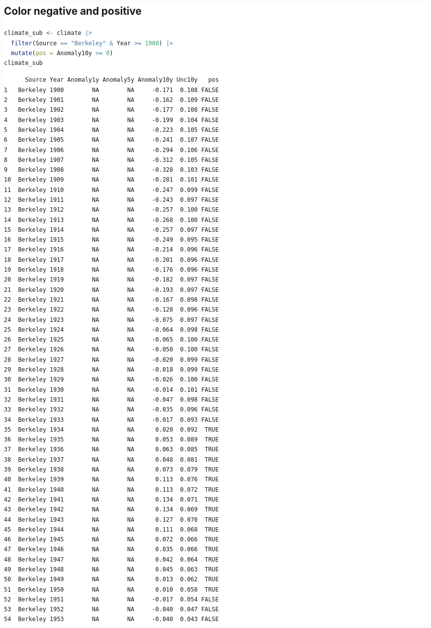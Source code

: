 ## Color negative and positive

``` r
climate_sub <- climate |> 
  filter(Source == "Berkeley" & Year >= 1900) |> 
  mutate(pos = Anomaly10y >= 0)
climate_sub
```

          Source Year Anomaly1y Anomaly5y Anomaly10y Unc10y   pos
    1   Berkeley 1900        NA        NA     -0.171  0.108 FALSE
    2   Berkeley 1901        NA        NA     -0.162  0.109 FALSE
    3   Berkeley 1902        NA        NA     -0.177  0.108 FALSE
    4   Berkeley 1903        NA        NA     -0.199  0.104 FALSE
    5   Berkeley 1904        NA        NA     -0.223  0.105 FALSE
    6   Berkeley 1905        NA        NA     -0.241  0.107 FALSE
    7   Berkeley 1906        NA        NA     -0.294  0.106 FALSE
    8   Berkeley 1907        NA        NA     -0.312  0.105 FALSE
    9   Berkeley 1908        NA        NA     -0.328  0.103 FALSE
    10  Berkeley 1909        NA        NA     -0.281  0.101 FALSE
    11  Berkeley 1910        NA        NA     -0.247  0.099 FALSE
    12  Berkeley 1911        NA        NA     -0.243  0.097 FALSE
    13  Berkeley 1912        NA        NA     -0.257  0.100 FALSE
    14  Berkeley 1913        NA        NA     -0.268  0.100 FALSE
    15  Berkeley 1914        NA        NA     -0.257  0.097 FALSE
    16  Berkeley 1915        NA        NA     -0.249  0.095 FALSE
    17  Berkeley 1916        NA        NA     -0.214  0.096 FALSE
    18  Berkeley 1917        NA        NA     -0.201  0.096 FALSE
    19  Berkeley 1918        NA        NA     -0.176  0.096 FALSE
    20  Berkeley 1919        NA        NA     -0.182  0.097 FALSE
    21  Berkeley 1920        NA        NA     -0.193  0.097 FALSE
    22  Berkeley 1921        NA        NA     -0.167  0.098 FALSE
    23  Berkeley 1922        NA        NA     -0.128  0.096 FALSE
    24  Berkeley 1923        NA        NA     -0.075  0.097 FALSE
    25  Berkeley 1924        NA        NA     -0.064  0.098 FALSE
    26  Berkeley 1925        NA        NA     -0.065  0.100 FALSE
    27  Berkeley 1926        NA        NA     -0.050  0.100 FALSE
    28  Berkeley 1927        NA        NA     -0.020  0.099 FALSE
    29  Berkeley 1928        NA        NA     -0.018  0.099 FALSE
    30  Berkeley 1929        NA        NA     -0.026  0.100 FALSE
    31  Berkeley 1930        NA        NA     -0.014  0.101 FALSE
    32  Berkeley 1931        NA        NA     -0.047  0.098 FALSE
    33  Berkeley 1932        NA        NA     -0.035  0.096 FALSE
    34  Berkeley 1933        NA        NA     -0.017  0.093 FALSE
    35  Berkeley 1934        NA        NA      0.020  0.092  TRUE
    36  Berkeley 1935        NA        NA      0.053  0.089  TRUE
    37  Berkeley 1936        NA        NA      0.063  0.085  TRUE
    38  Berkeley 1937        NA        NA      0.048  0.081  TRUE
    39  Berkeley 1938        NA        NA      0.073  0.079  TRUE
    40  Berkeley 1939        NA        NA      0.113  0.076  TRUE
    41  Berkeley 1940        NA        NA      0.113  0.072  TRUE
    42  Berkeley 1941        NA        NA      0.134  0.071  TRUE
    43  Berkeley 1942        NA        NA      0.134  0.069  TRUE
    44  Berkeley 1943        NA        NA      0.127  0.070  TRUE
    45  Berkeley 1944        NA        NA      0.111  0.068  TRUE
    46  Berkeley 1945        NA        NA      0.072  0.066  TRUE
    47  Berkeley 1946        NA        NA      0.035  0.066  TRUE
    48  Berkeley 1947        NA        NA      0.042  0.064  TRUE
    49  Berkeley 1948        NA        NA      0.045  0.063  TRUE
    50  Berkeley 1949        NA        NA      0.013  0.062  TRUE
    51  Berkeley 1950        NA        NA      0.010  0.058  TRUE
    52  Berkeley 1951        NA        NA     -0.017  0.054 FALSE
    53  Berkeley 1952        NA        NA     -0.040  0.047 FALSE
    54  Berkeley 1953        NA        NA     -0.040  0.043 FALSE